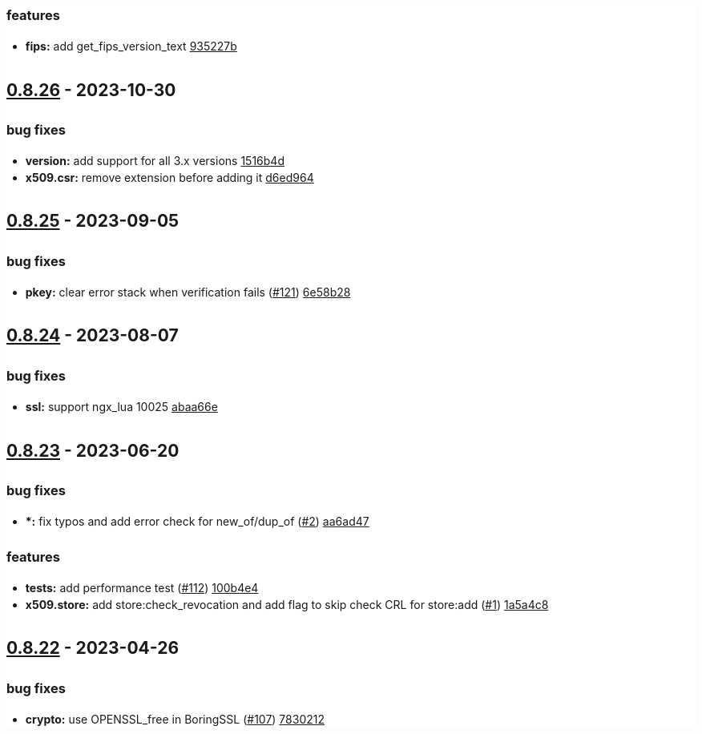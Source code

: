 ### features
- **fips:** add get_fips_version_text [935227b](https://github.com/fffonion/lua-resty-openssl/commit/935227b348ba4416f2f4d671dd94f7910cbf9e61)


<a name="0.8.26"></a>
## [0.8.26] - 2023-10-30
### bug fixes
- **version:** add support for all 3.x versions [1516b4d](https://github.com/fffonion/lua-resty-openssl/commit/1516b4d94ac4621a1b243c14b5133ded81515d28)
- **x509.csr:** remove extension before adding it [d6ed964](https://github.com/fffonion/lua-resty-openssl/commit/d6ed9648e39f46f7519413489baf021092ccbc49)


<a name="0.8.25"></a>
## [0.8.25] - 2023-09-05
### bug fixes
- **pkey:** clear error stack when verification fails ([#121](https://github.com/fffonion/lua-resty-openssl/issues/121)) [6e58b28](https://github.com/fffonion/lua-resty-openssl/commit/6e58b28c3d42560631e0c8351befa1434b6fc542)


<a name="0.8.24"></a>
## [0.8.24] - 2023-08-07
### bug fixes
- **ssl:** support ngx_lua 10025 [abaa66e](https://github.com/fffonion/lua-resty-openssl/commit/abaa66ee07ce734580fd29ec6032157c998f6346)


<a name="0.8.23"></a>
## [0.8.23] - 2023-06-20
### bug fixes
- **\*:** fix typos and add error check for new_of/dup_of ([#2](https://github.com/fffonion/lua-resty-openssl/issues/2)) [aa6ad47](https://github.com/fffonion/lua-resty-openssl/commit/aa6ad4707845cca9c46282a1550bb9fee7d48698)

### features
- **tests:** add performance test ([#112](https://github.com/fffonion/lua-resty-openssl/issues/112)) [100b4e4](https://github.com/fffonion/lua-resty-openssl/commit/100b4e43843a597327be6e5356c64b5ce621fa56)
- **x509.store:** add store:check_revocation and add flag to skip check CRL for store:add ([#1](https://github.com/fffonion/lua-resty-openssl/issues/1)) [1a5a4c8](https://github.com/fffonion/lua-resty-openssl/commit/1a5a4c881128ffb65d6eaf47bb3961417ef23f0b)


<a name="0.8.22"></a>
## [0.8.22] - 2023-04-26
### bug fixes
- **crypto:** use OPENSSL_free in BoringSSL ([#107](https://github.com/fffonion/lua-resty-openssl/issues/107)) [7830212](https://github.com/fffonion/lua-resty-openssl/commit/78302123ac744f2d0b6de1156e459e9ea72b7edb)


[Unreleased]: https://github.com/fffonion/lua-resty-openssl/compare/1.7.0...HEAD
[1.7.0]: https://github.com/fffonion/lua-resty-openssl/compare/1.6.4...1.7.0
[1.6.4]: https://github.com/fffonion/lua-resty-openssl/compare/1.6.3...1.6.4
[1.6.3]: https://github.com/fffonion/lua-resty-openssl/compare/1.6.2...1.6.3
[1.6.2]: https://github.com/fffonion/lua-resty-openssl/compare/1.6.1...1.6.2
[1.6.1]: https://github.com/fffonion/lua-resty-openssl/compare/1.6.0...1.6.1
[1.6.0]: https://github.com/fffonion/lua-resty-openssl/compare/1.5.2...1.6.0
[1.5.2]: https://github.com/fffonion/lua-resty-openssl/compare/1.5.1...1.5.2
[1.5.1]: https://github.com/fffonion/lua-resty-openssl/compare/1.5.0...1.5.1
[1.5.0]: https://github.com/fffonion/lua-resty-openssl/compare/1.4.0...1.5.0
[1.4.0]: https://github.com/fffonion/lua-resty-openssl/compare/1.3.1...1.4.0
[1.3.1]: https://github.com/fffonion/lua-resty-openssl/compare/1.3.0...1.3.1
[1.3.0]: https://github.com/fffonion/lua-resty-openssl/compare/1.2.1...1.3.0
[1.2.1]: https://github.com/fffonion/lua-resty-openssl/compare/1.2.0...1.2.1
[1.2.0]: https://github.com/fffonion/lua-resty-openssl/compare/1.1.0...1.2.0
[1.1.0]: https://github.com/fffonion/lua-resty-openssl/compare/1.0.2...1.1.0
[1.0.2]: https://github.com/fffonion/lua-resty-openssl/compare/1.0.1...1.0.2
[1.0.1]: https://github.com/fffonion/lua-resty-openssl/compare/1.0.0...1.0.1
[1.0.0]: https://github.com/fffonion/lua-resty-openssl/compare/0.8.26...1.0.0
[0.8.26]: https://github.com/fffonion/lua-resty-openssl/compare/0.8.25...0.8.26
[0.8.25]: https://github.com/fffonion/lua-resty-openssl/compare/0.8.24...0.8.25
[0.8.24]: https://github.com/fffonion/lua-resty-openssl/compare/0.8.23...0.8.24
[0.8.23]: https://github.com/fffonion/lua-resty-openssl/compare/0.8.22...0.8.23
[0.8.22]: https://github.com/fffonion/lua-resty-openssl/compare/0.8.21...0.8.22
[0.8.21]: https://github.com/fffonion/lua-resty-openssl/compare/0.8.20...0.8.21
[0.8.20]: https://github.com/fffonion/lua-resty-openssl/compare/0.8.19...0.8.20
[0.8.19]: https://github.com/fffonion/lua-resty-openssl/compare/0.8.18...0.8.19
[0.8.18]: https://github.com/fffonion/lua-resty-openssl/compare/0.8.17...0.8.18
[0.8.17]: https://github.com/fffonion/lua-resty-openssl/compare/0.8.16...0.8.17
[0.8.16]: https://github.com/fffonion/lua-resty-openssl/compare/0.8.15...0.8.16
[0.8.15]: https://github.com/fffonion/lua-resty-openssl/compare/0.8.14...0.8.15
[0.8.14]: https://github.com/fffonion/lua-resty-openssl/compare/0.8.13...0.8.14
[0.8.13]: https://github.com/fffonion/lua-resty-openssl/compare/0.8.11...0.8.13
[0.8.11]: https://github.com/fffonion/lua-resty-openssl/compare/0.8.10...0.8.11
[0.8.10]: https://github.com/fffonion/lua-resty-openssl/compare/0.8.9...0.8.10
[0.8.9]: https://github.com/fffonion/lua-resty-openssl/compare/0.8.8...0.8.9
[0.8.8]: https://github.com/fffonion/lua-resty-openssl/compare/0.8.7...0.8.8
[0.8.7]: https://github.com/fffonion/lua-resty-openssl/compare/0.8.6...0.8.7
[0.8.6]: https://github.com/fffonion/lua-resty-openssl/compare/0.8.5...0.8.6
[0.8.5]: https://github.com/fffonion/lua-resty-openssl/compare/0.8.4...0.8.5
[0.8.4]: https://github.com/fffonion/lua-resty-openssl/compare/0.8.3...0.8.4
[0.8.3]: https://github.com/fffonion/lua-resty-openssl/compare/0.8.2...0.8.3
[0.8.2]: https://github.com/fffonion/lua-resty-openssl/compare/0.8.1...0.8.2
[0.8.1]: https://github.com/fffonion/lua-resty-openssl/compare/0.8.0...0.8.1
[0.8.0]: https://github.com/fffonion/lua-resty-openssl/compare/0.7.5...0.8.0
[0.7.5]: https://github.com/fffonion/lua-resty-openssl/compare/0.7.4...0.7.5
[0.7.4]: https://github.com/fffonion/lua-resty-openssl/compare/0.7.3...0.7.4
[0.7.3]: https://github.com/fffonion/lua-resty-openssl/compare/0.7.2...0.7.3
[0.7.2]: https://github.com/fffonion/lua-resty-openssl/compare/0.7.1...0.7.2
[0.7.1]: https://github.com/fffonion/lua-resty-openssl/compare/0.7.0...0.7.1
[0.7.0]: https://github.com/fffonion/lua-resty-openssl/compare/0.6.11...0.7.0
[0.6.11]: https://github.com/fffonion/lua-resty-openssl/compare/0.6.10...0.6.11
[0.6.10]: https://github.com/fffonion/lua-resty-openssl/compare/0.6.9...0.6.10
[0.6.9]: https://github.com/fffonion/lua-resty-openssl/compare/0.6.8...0.6.9
[0.6.8]: https://github.com/fffonion/lua-resty-openssl/compare/0.6.7...0.6.8
[0.6.7]: https://github.com/fffonion/lua-resty-openssl/compare/0.6.6...0.6.7
[0.6.6]: https://github.com/fffonion/lua-resty-openssl/compare/0.6.5...0.6.6
[0.6.5]: https://github.com/fffonion/lua-resty-openssl/compare/0.6.4...0.6.5
[0.6.4]: https://github.com/fffonion/lua-resty-openssl/compare/0.6.3...0.6.4
[0.6.3]: https://github.com/fffonion/lua-resty-openssl/compare/0.6.2...0.6.3
[0.6.2]: https://github.com/fffonion/lua-resty-openssl/compare/0.6.1...0.6.2
[0.6.1]: https://github.com/fffonion/lua-resty-openssl/compare/0.6.0...0.6.1
[0.6.0]: https://github.com/fffonion/lua-resty-openssl/compare/0.6.0-rc.0...0.6.0
[0.6.0-rc.0]: https://github.com/fffonion/lua-resty-openssl/compare/0.5.4...0.6.0-rc.0
[0.5.4]: https://github.com/fffonion/lua-resty-openssl/compare/0.5.3...0.5.4
[0.5.3]: https://github.com/fffonion/lua-resty-openssl/compare/0.5.2...0.5.3
[0.5.2]: https://github.com/fffonion/lua-resty-openssl/compare/0.5.1...0.5.2
[0.5.1]: https://github.com/fffonion/lua-resty-openssl/compare/0.5.0...0.5.1
[0.5.0]: https://github.com/fffonion/lua-resty-openssl/compare/0.4.4...0.5.0
[0.4.4]: https://github.com/fffonion/lua-resty-openssl/compare/0.4.3...0.4.4
[0.4.3]: https://github.com/fffonion/lua-resty-openssl/compare/0.4.2...0.4.3
[0.4.2]: https://github.com/fffonion/lua-resty-openssl/compare/0.4.1...0.4.2
[0.4.1]: https://github.com/fffonion/lua-resty-openssl/compare/0.4.0...0.4.1
[0.4.0]: https://github.com/fffonion/lua-resty-openssl/compare/0.3.0...0.4.0
[0.3.0]: https://github.com/fffonion/lua-resty-openssl/compare/0.2.1...0.3.0
[0.2.1]: https://github.com/fffonion/lua-resty-openssl/compare/0.2.0...0.2.1